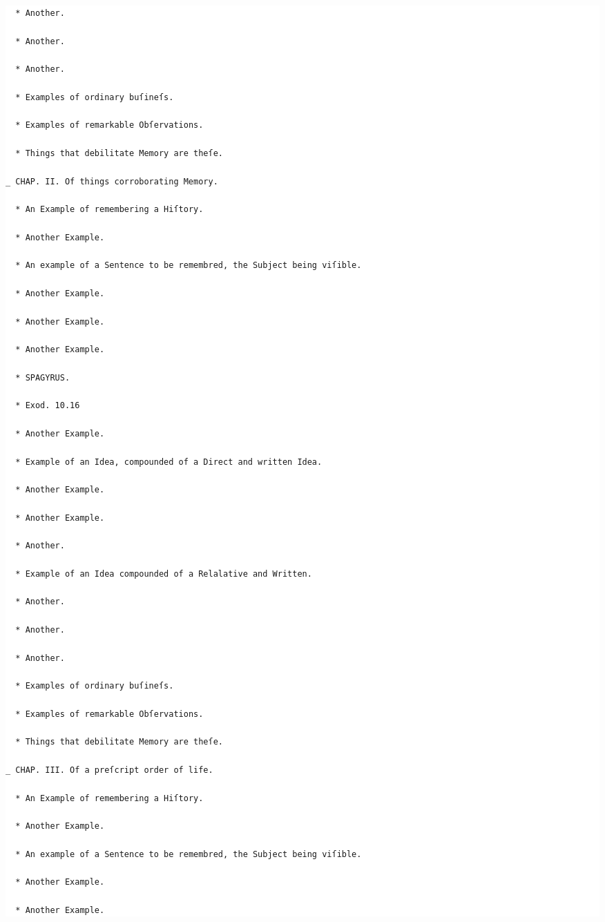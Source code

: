       * Another.

      * Another.

      * Another.

      * Examples of ordinary buſineſs.

      * Examples of remarkable Obſervations.

      * Things that debilitate Memory are theſe.

    _ CHAP. II. Of things corroborating Memory.

      * An Example of remembering a Hiſtory.

      * Another Example.

      * An example of a Sentence to be remembred, the Subject being viſible.

      * Another Example.

      * Another Example.

      * Another Example.

      * SPAGYRUS.

      * Exod. 10.16

      * Another Example.

      * Example of an Idea, compounded of a Direct and written Idea.

      * Another Example.

      * Another Example.

      * Another.

      * Example of an Idea compounded of a Relalative and Written.

      * Another.

      * Another.

      * Another.

      * Examples of ordinary buſineſs.

      * Examples of remarkable Obſervations.

      * Things that debilitate Memory are theſe.

    _ CHAP. III. Of a preſcript order of life.

      * An Example of remembering a Hiſtory.

      * Another Example.

      * An example of a Sentence to be remembred, the Subject being viſible.

      * Another Example.

      * Another Example.
